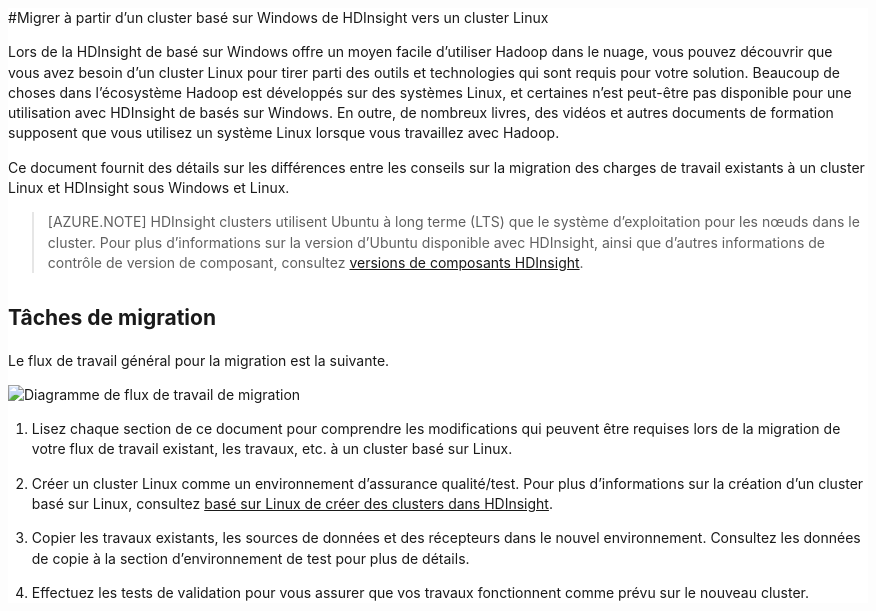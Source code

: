 <properties
pageTitle="Migration de HDInsight de basé sur Windows vers basé sur Linux de HDInsight | Azure"
description="Apprenez à migrer à partir d’un cluster basé sur Windows de HDInsight à un cluster basé sur Linux de HDInsight."
services="hdinsight"
documentationCenter=""
authors="Blackmist"
manager="jhubbard"
editor="cgronlun"/>

<tags
ms.service="hdinsight"
ms.devlang="na"
ms.topic="article"
ms.tgt_pltfrm="na"
ms.workload="big-data"
ms.date="10/28/2016"
ms.author="larryfr"/>

#<a name="migrate-from-a-windows-based-hdinsight-cluster-to-a-linux-based-cluster"></a>Migrer à partir d’un cluster basé sur Windows de HDInsight vers un cluster Linux

Lors de la HDInsight de basé sur Windows offre un moyen facile d’utiliser Hadoop dans le nuage, vous pouvez découvrir que vous avez besoin d’un cluster Linux pour tirer parti des outils et technologies qui sont requis pour votre solution. Beaucoup de choses dans l’écosystème Hadoop est développés sur des systèmes Linux, et certaines n’est peut-être pas disponible pour une utilisation avec HDInsight de basés sur Windows. En outre, de nombreux livres, des vidéos et autres documents de formation supposent que vous utilisez un système Linux lorsque vous travaillez avec Hadoop.

Ce document fournit des détails sur les différences entre les conseils sur la migration des charges de travail existants à un cluster Linux et HDInsight sous Windows et Linux.

> [AZURE.NOTE] HDInsight clusters utilisent Ubuntu à long terme (LTS) que le système d’exploitation pour les nœuds dans le cluster. Pour plus d’informations sur la version d’Ubuntu disponible avec HDInsight, ainsi que d’autres informations de contrôle de version de composant, consultez [versions de composants HDInsight](hdinsight-component-versioning.md).

## <a name="migration-tasks"></a>Tâches de migration

Le flux de travail général pour la migration est la suivante.

![Diagramme de flux de travail de migration](./media/hdinsight-migrate-from-windows-to-linux/workflow.png)

1.  Lisez chaque section de ce document pour comprendre les modifications qui peuvent être requises lors de la migration de votre flux de travail existant, les travaux, etc. à un cluster basé sur Linux.

2.  Créer un cluster Linux comme un environnement d’assurance qualité/test. Pour plus d’informations sur la création d’un cluster basé sur Linux, consultez [basé sur Linux de créer des clusters dans HDInsight](hdinsight-hadoop-provision-linux-clusters.md).

3.  Copier les travaux existants, les sources de données et des récepteurs dans le nouvel environnement. Consultez les données de copie à la section d’environnement de test pour plus de détails.

4.  Effectuez les tests de validation pour vous assurer que vos travaux fonctionnent comme prévu sur le nouveau cluster.

